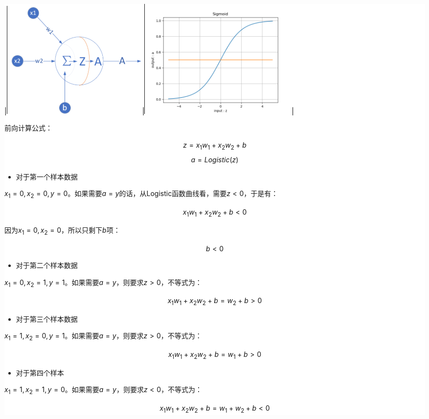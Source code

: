 |![](img/7.png)|![](img/8.png)|

前向计算公式：

$$z = x_1  w_1 + x_2  w_2 + b \tag{1}$$
$$a = Logistic(z) \tag{2}$$

- 对于第一个样本数据

$x_1=0,x_2=0,y=0$。如果需要$a=y$的话，从Logistic函数曲线看，需要$z<0$，于是有：

$$x_1 w_1 + x_2  w_2 + b < 0$$

因为$x_1=0,x_2=0$，所以只剩下$b$项：

$$b < 0 \tag{3}$$

- 对于第二个样本数据

$x_1=0,x_2=1,y=1$。如果需要$a=y$，则要求$z>0$，不等式为：

$$x_1w_1 + x_2w_2+b=w_2+b > 0 \tag{4}$$

- 对于第三个样本数据

$x_1=1,x_2=0,y=1$。如果需要$a=y$，则要求$z>0$，不等式为：

$$x_1w_1 + x_2w_2+b=w_1+b > 0 \tag{5}$$

- 对于第四个样本

$x_1=1,x_2=1,y=0$。如果需要$a=y$，则要求$z<0$，不等式为：

$$x_1w_1 + x_2w_2+b=w_1+w_2+b < 0 \tag{6}$$
